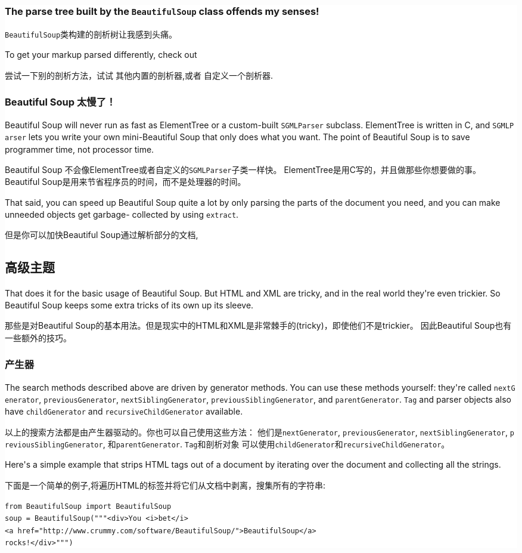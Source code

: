 ### The parse tree built by the `BeautifulSoup` class offends my senses!

`BeautifulSoup`类构建的剖析树让我感到头痛。

To get your markup parsed differently, check out

尝试一下别的剖析方法，试试 其他内置的剖析器,或者 自定义一个剖析器.

### Beautiful Soup 太慢了！

Beautiful Soup will never run as fast as ElementTree or a custom-built
`SGMLParser` subclass. ElementTree is written in C, and `SGMLParser` lets you
write your own mini-Beautiful Soup that only does what you want. The point of
Beautiful Soup is to save programmer time, not processor time.

Beautiful Soup 不会像ElementTree或者自定义的`SGMLParser`子类一样快。
ElementTree是用C写的，并且做那些你想要做的事。 Beautiful Soup是用来节省程序员的时间，而不是处理器的时间。

That said, you can speed up Beautiful Soup quite a lot by only parsing the
parts of the document you need, and you can make unneeded objects get garbage-
collected by using `extract`.

但是你可以加快Beautiful Soup通过解析部分的文档,

## 高级主题

That does it for the basic usage of Beautiful Soup. But HTML and XML are
tricky, and in the real world they're even trickier. So Beautiful Soup keeps
some extra tricks of its own up its sleeve.

那些是对Beautiful Soup的基本用法。但是现实中的HTML和XML是非常棘手的(tricky)，即使他们不是trickier。
因此Beautiful Soup也有一些额外的技巧。

### 产生器

The search methods described above are driven by generator methods. You can
use these methods yourself: they're called `nextGenerator`,
`previousGenerator`, `nextSiblingGenerator`, `previousSiblingGenerator`, and
`parentGenerator`. `Tag` and parser objects also have `childGenerator` and
`recursiveChildGenerator` available.

以上的搜索方法都是由产生器驱动的。你也可以自己使用这些方法： 他们是`nextGenerator`, `previousGenerator`,
`nextSiblingGenerator`, `previousSiblingGenerator`, 和`parentGenerator`.
`Tag`和剖析对象 可以使用`childGenerator`和`recursiveChildGenerator`。

Here's a simple example that strips HTML tags out of a document by iterating
over the document and collecting all the strings.

下面是一个简单的例子,将遍历HTML的标签并将它们从文档中剥离，搜集所有的字符串:

    
    from BeautifulSoup import BeautifulSoup
    soup = BeautifulSoup("""<div>You <i>bet</i>
    <a href="http://www.crummy.com/software/BeautifulSoup/">BeautifulSoup</a>
    rocks!</div>""")
    
